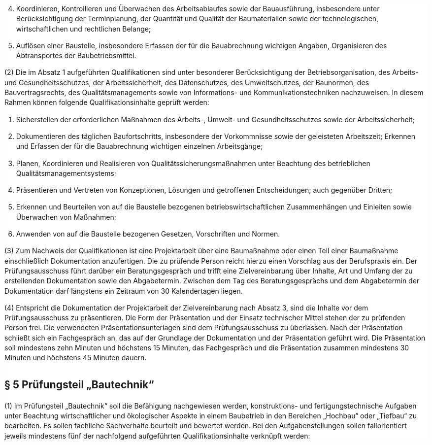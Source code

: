 
4.  Koordinieren, Kontrollieren und Überwachen des Arbeitsablaufes sowie der Bauausführung, insbesondere unter Berücksichtigung der Terminplanung, der Quantität und Qualität der Baumaterialien sowie der technologischen, wirtschaftlichen und rechtlichen Belange;


5.  Auflösen einer Baustelle, insbesondere Erfassen der für die Bauabrechnung wichtigen Angaben, Organisieren des Abtransportes der Baubetriebsmittel.




(2) Die im Absatz 1 aufgeführten Qualifikationen sind unter besonderer Berücksichtigung der Betriebsorganisation, des Arbeits- und Gesundheitsschutzes, der Arbeitssicherheit, des Datenschutzes, des Umweltschutzes, der Baunormen, des Bauvertragsrechts, des Qualitätsmanagements sowie von Informations- und Kommunikationstechniken nachzuweisen. In diesem Rahmen können folgende Qualifikationsinhalte geprüft werden:

1.  Sicherstellen der erforderlichen Maßnahmen des Arbeits-, Umwelt- und Gesundheitsschutzes sowie der Arbeitssicherheit;


2.  Dokumentieren des täglichen Baufortschritts, insbesondere der Vorkommnisse sowie der geleisteten Arbeitszeit; Erkennen und Erfassen der für die Bauabrechnung wichtigen einzelnen Arbeitsgänge;


3.  Planen, Koordinieren und Realisieren von Qualitätssicherungsmaßnahmen unter Beachtung des betrieblichen Qualitätsmanagementsystems;


4.  Präsentieren und Vertreten von Konzeptionen, Lösungen und getroffenen Entscheidungen; auch gegenüber Dritten;


5.  Erkennen und Beurteilen von auf die Baustelle bezogenen betriebswirtschaftlichen Zusammenhängen und Einleiten sowie Überwachen von Maßnahmen;


6.  Anwenden von auf die Baustelle bezogenen Gesetzen, Vorschriften und Normen.




(3) Zum Nachweis der Qualifikationen ist eine Projektarbeit über eine Baumaßnahme oder einen Teil einer Baumaßnahme einschließlich Dokumentation anzufertigen. Die zu prüfende Person reicht hierzu einen Vorschlag aus der Berufspraxis ein. Der Prüfungsausschuss führt darüber ein Beratungsgespräch und trifft eine Zielvereinbarung über Inhalte, Art und Umfang der zu erstellenden Dokumentation sowie den Abgabetermin. Zwischen dem Tag des Beratungsgesprächs und dem Abgabetermin der Dokumentation darf längstens ein Zeitraum von 30 Kalendertagen liegen.

(4) Entspricht die Dokumentation der Projektarbeit der Zielvereinbarung nach Absatz 3, sind die Inhalte vor dem Prüfungsausschuss zu präsentieren. Die Form der Präsentation und der Einsatz technischer Mittel stehen der zu prüfenden Person frei. Die verwendeten Präsentationsunterlagen sind dem Prüfungsausschuss zu überlassen. Nach der Präsentation schließt sich ein Fachgespräch an, das auf der Grundlage der Dokumentation und der Präsentation geführt wird. Die Präsentation soll mindestens zehn Minuten und höchstens 15 Minuten, das Fachgespräch und die Präsentation zusammen mindestens 30 Minuten und höchstens 45 Minuten dauern.


## § 5 Prüfungsteil „Bautechnik“

(1) Im Prüfungsteil „Bautechnik“ soll die Befähigung nachgewiesen werden, konstruktions- und fertigungstechnische Aufgaben unter Beachtung wirtschaftlicher und ökologischer Aspekte in einem Baubetrieb in den Bereichen „Hochbau“ oder „Tiefbau“ zu bearbeiten. Es sollen fachliche Sachverhalte beurteilt und bewertet werden. Bei den Aufgabenstellungen sollen fallorientiert jeweils mindestens fünf der nachfolgend aufgeführten Qualifikationsinhalte verknüpft werden:
